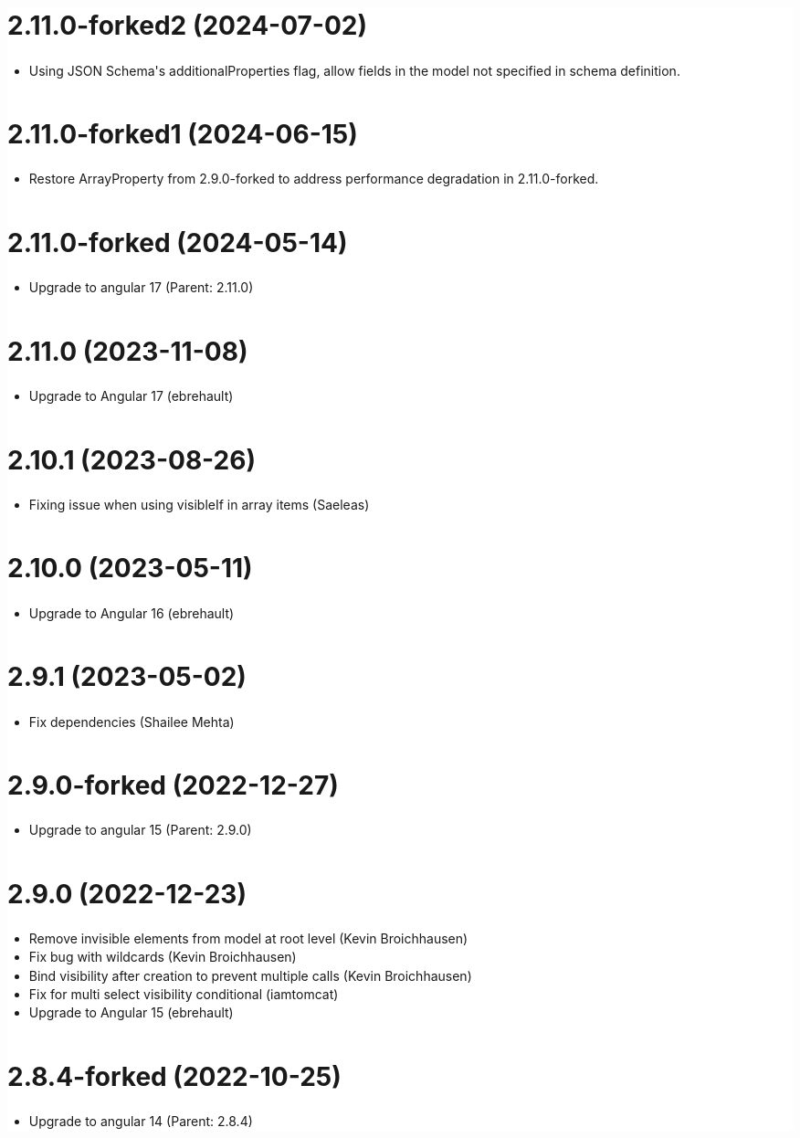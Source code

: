 # 2.11.0-forked2 (2024-07-02)
- Using JSON Schema's additionalProperties flag, allow fields in the model not
  specified in schema definition.

# 2.11.0-forked1 (2024-06-15)
- Restore ArrayProperty from 2.9.0-forked to address performance degradation 
  in 2.11.0-forked.

# 2.11.0-forked (2024-05-14)
- Upgrade to angular 17 (Parent: 2.11.0)

# 2.11.0 (2023-11-08)

- Upgrade to Angular 17 (ebrehault)

# 2.10.1 (2023-08-26)

- Fixing issue when using visibleIf in array items (Saeleas)

# 2.10.0 (2023-05-11)

- Upgrade to Angular 16 (ebrehault)

# 2.9.1 (2023-05-02)

- Fix dependencies (Shailee Mehta)

# 2.9.0-forked (2022-12-27)
- Upgrade to angular 15 (Parent: 2.9.0)

# 2.9.0 (2022-12-23)

- Remove invisible elements from model at root level (Kevin Broichhausen)
- Fix bug with wildcards (Kevin Broichhausen)
- Bind visibility after creation to prevent multiple calls (Kevin Broichhausen)
- Fix for multi select visibility conditional (iamtomcat)
- Upgrade to Angular 15 (ebrehault)

# 2.8.4-forked (2022-10-25)

- Upgrade to angular 14 (Parent: 2.8.4)
